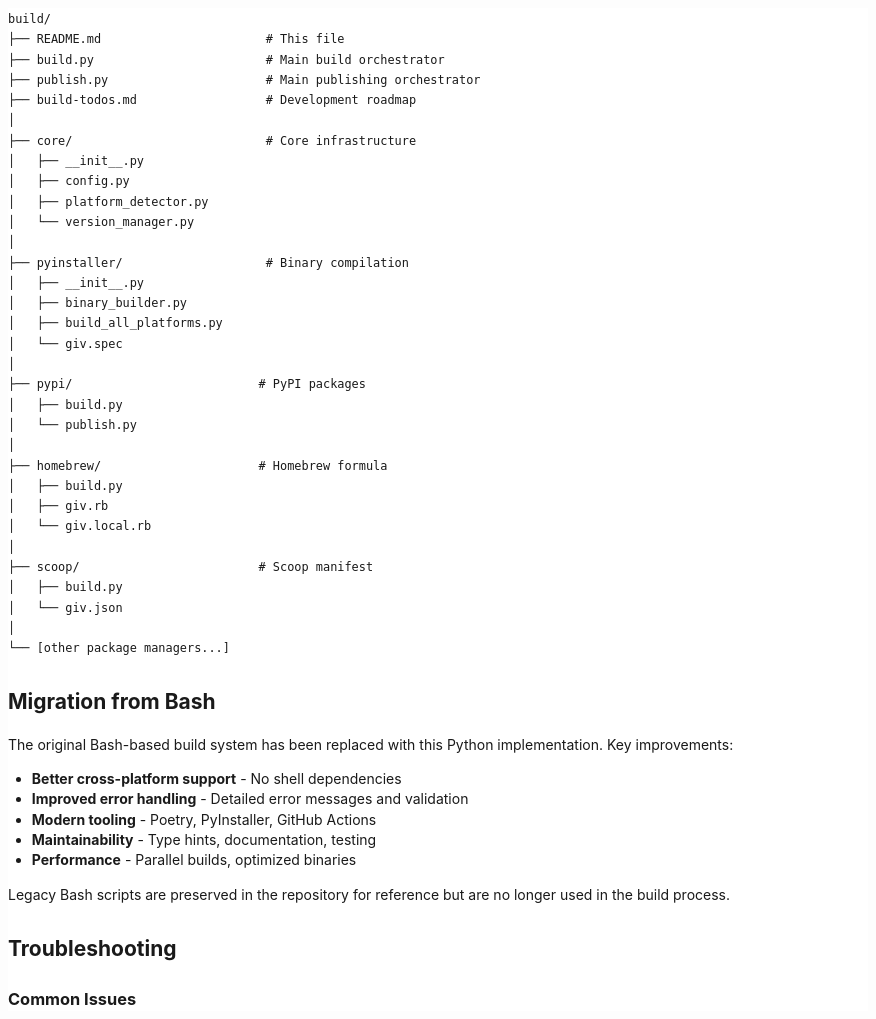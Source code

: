 ```
build/
├── README.md                       # This file
├── build.py                        # Main build orchestrator
├── publish.py                      # Main publishing orchestrator
├── build-todos.md                  # Development roadmap
│
├── core/                           # Core infrastructure
│   ├── __init__.py
│   ├── config.py
│   ├── platform_detector.py
│   └── version_manager.py
│
├── pyinstaller/                    # Binary compilation
│   ├── __init__.py
│   ├── binary_builder.py
│   ├── build_all_platforms.py
│   └── giv.spec
│
├── pypi/                          # PyPI packages
│   ├── build.py
│   └── publish.py
│
├── homebrew/                      # Homebrew formula
│   ├── build.py
│   ├── giv.rb
│   └── giv.local.rb
│
├── scoop/                         # Scoop manifest
│   ├── build.py
│   └── giv.json
│
└── [other package managers...]
```

## Migration from Bash

The original Bash-based build system has been replaced with this Python implementation. Key improvements:

- **Better cross-platform support** - No shell dependencies
- **Improved error handling** - Detailed error messages and validation
- **Modern tooling** - Poetry, PyInstaller, GitHub Actions
- **Maintainability** - Type hints, documentation, testing
- **Performance** - Parallel builds, optimized binaries

Legacy Bash scripts are preserved in the repository for reference but are no longer used in the build process.

## Troubleshooting

### Common Issues
